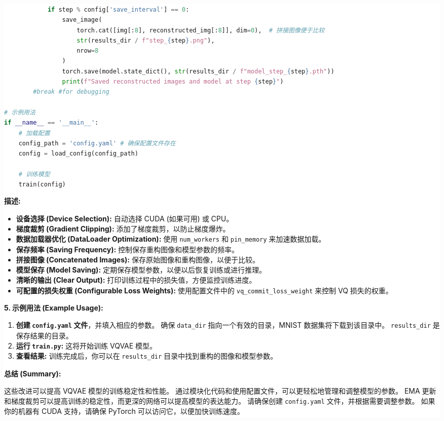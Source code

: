 ```python
            if step % config['save_interval'] == 0:
                save_image(
                    torch.cat([img[:8], reconstructed_img[:8]], dim=0),  # 拼接图像便于比较
                    str(results_dir / f"step_{step}.png"),
                    nrow=8
                )
                torch.save(model.state_dict(), str(results_dir / f"model_step_{step}.pth"))
                print(f"Saved reconstructed images and model at step {step}")
        #break #for debugging

# 示例用法
if __name__ == '__main__':
    # 加载配置
    config_path = 'config.yaml' # 确保配置文件存在
    config = load_config(config_path)

    # 训练模型
    train(config)
```

**描述:**

*   **设备选择 (Device Selection):**  自动选择 CUDA (如果可用) 或 CPU。
*   **梯度裁剪 (Gradient Clipping):**  添加了梯度裁剪，以防止梯度爆炸。
*   **数据加载器优化 (DataLoader Optimization):** 使用 `num_workers` 和 `pin_memory` 来加速数据加载。
*   **保存频率 (Saving Frequency):**  控制保存重构图像和模型参数的频率。
*   **拼接图像 (Concatenated Images):**  保存原始图像和重构图像，以便于比较。
*   **模型保存 (Model Saving):** 定期保存模型参数，以便以后恢复训练或进行推理。
*   **清晰的输出 (Clear Output):** 打印训练过程中的损失值，方便监控训练进度。
*   **可配置的损失权重 (Configurable Loss Weights):** 使用配置文件中的 `vq_commit_loss_weight` 来控制 VQ 损失的权重。

**5. 示例用法 (Example Usage):**

1.  **创建 `config.yaml` 文件**，并填入相应的参数。 确保 `data_dir` 指向一个有效的目录，MNIST 数据集将下载到该目录中。 `results_dir` 是保存结果的目录。
2.  **运行 `train.py`:**  这将开始训练 VQVAE 模型。
3.  **查看结果:**  训练完成后，你可以在 `results_dir` 目录中找到重构的图像和模型参数。

**总结 (Summary):**

这些改进可以提高 VQVAE 模型的训练稳定性和性能。 通过模块化代码和使用配置文件，可以更轻松地管理和调整模型的参数。 EMA 更新和梯度裁剪可以提高训练的稳定性，而更深的网络可以提高模型的表达能力。  请确保创建 `config.yaml` 文件，并根据需要调整参数。  如果你的机器有 CUDA 支持，请确保 PyTorch 可以访问它，以便加快训练速度。
